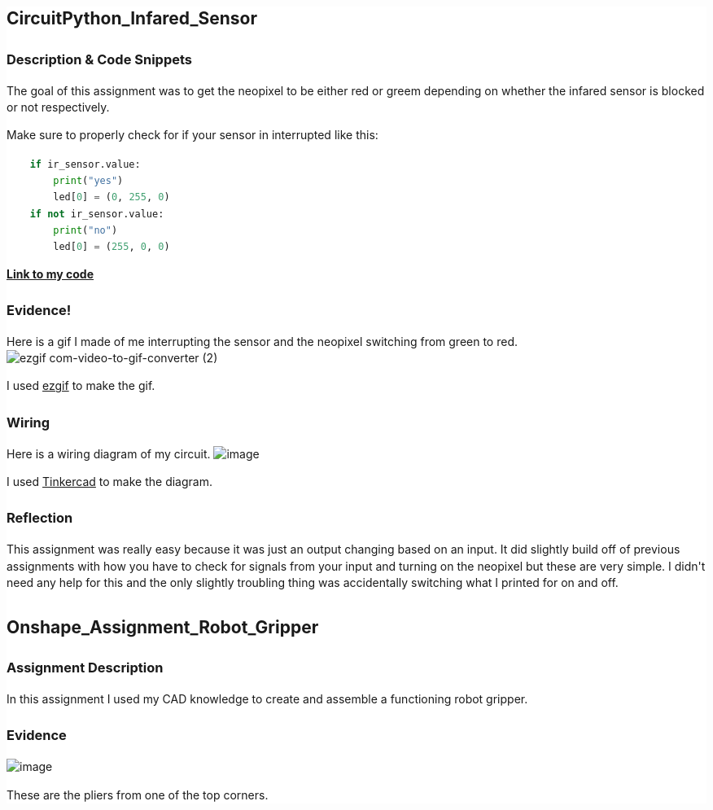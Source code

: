 ## CircuitPython_Infared_Sensor

### Description & Code Snippets
  The goal of this assignment was to get the neopixel to be either red or greem depending on whether the infared sensor is blocked or not respectively.

Make sure to properly check for if your sensor in interrupted like this:
```python
    if ir_sensor.value:
        print("yes")
        led[0] = (0, 255, 0)
    if not ir_sensor.value:
        print("no")
        led[0] = (255, 0, 0)

```

[**Link to my code**](https://github.com/lwimber39/engr3/blob/main/IRSensor#L12)


### Evidence!
Here is a gif I made of me interrupting the sensor and the neopixel switching from green to red.
![ezgif com-video-to-gif-converter (2)](https://github.com/lwimber39/engr3/assets/143545399/c63ba1a3-61a3-4299-aa5d-97ac95190aae)

I used [ezgif](https://ezgif.com/) to make the gif.

### Wiring
Here is a wiring diagram of my circuit.
![image](https://github.com/lwimber39/engr3/assets/143545399/7a4671f8-4cf6-4e1c-9d9d-8aa47dcd6ac6)

I used [Tinkercad](https://www.tinkercad.com/) to make the diagram.

### Reflection
This assignment was really easy because it was just an output changing based on an input. It did slightly build off of previous assignments with how you have to check for signals from your input and turning on the neopixel but these are very simple. I didn't need any help for this and the only slightly troubling thing was accidentally switching what I printed for on and off.

## Onshape_Assignment_Robot_Gripper

### Assignment Description

In this assignment I used my CAD knowledge to create and assemble a functioning robot gripper.

### Evidence

![image](https://github.com/lwimber39/engr3/assets/143545399/d237dd6b-61ad-4c78-b25e-b59c906599ba)

These are the pliers from one of the top corners.
